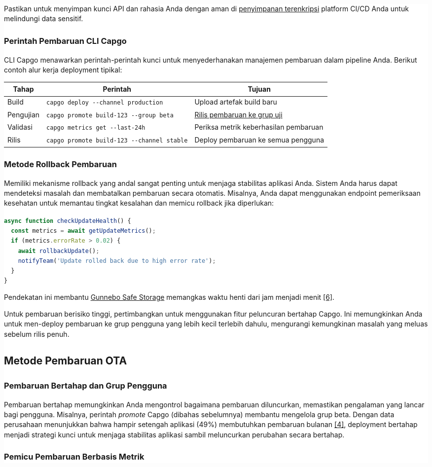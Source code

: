 Pastikan untuk menyimpan kunci API dan rahasia Anda dengan aman di [penyimpanan terenkripsi](https://capgo.app/docs/cli/migrations/encryption/) platform CI/CD Anda untuk melindungi data sensitif.

### Perintah Pembaruan CLI Capgo

CLI Capgo menawarkan perintah-perintah kunci untuk menyederhanakan manajemen pembaruan dalam pipeline Anda. Berikut contoh alur kerja deployment tipikal:

| Tahap | Perintah | Tujuan |
| --- | --- | --- |
| Build | `capgo deploy --channel production` | Upload artefak build baru |
| Pengujian | `capgo promote build-123 --group beta` | [Rilis pembaruan ke grup uji](https://capgo.app/blog/how-to-send-specific-version-to-users/) |
| Validasi | `capgo metrics get --last-24h` | Periksa metrik keberhasilan pembaruan |
| Rilis | `capgo promote build-123 --channel stable` | Deploy pembaruan ke semua pengguna |

### Metode Rollback Pembaruan

Memiliki mekanisme rollback yang andal sangat penting untuk menjaga stabilitas aplikasi Anda. Sistem Anda harus dapat mendeteksi masalah dan membatalkan pembaruan secara otomatis. Misalnya, Anda dapat menggunakan endpoint pemeriksaan kesehatan untuk memantau tingkat kesalahan dan memicu rollback jika diperlukan:

```javascript
async function checkUpdateHealth() {
  const metrics = await getUpdateMetrics();
  if (metrics.errorRate > 0.02) {
    await rollbackUpdate();
    notifyTeam('Update rolled back due to high error rate');
  }
}
```

Pendekatan ini membantu [Gunnebo Safe Storage](https://www.gunnebosafestorage.com/) memangkas waktu henti dari jam menjadi menit [\[6\]](https://mender.io/blog/mender-ota-updates-and-an-automated-ci-cd-pipeline-at-gunnebo-safe-storage).

Untuk pembaruan berisiko tinggi, pertimbangkan untuk menggunakan fitur peluncuran bertahap Capgo. Ini memungkinkan Anda untuk men-deploy pembaruan ke grup pengguna yang lebih kecil terlebih dahulu, mengurangi kemungkinan masalah yang meluas sebelum rilis penuh.

## Metode Pembaruan OTA

### Pembaruan Bertahap dan Grup Pengguna

Pembaruan bertahap memungkinkan Anda mengontrol bagaimana pembaruan diluncurkan, memastikan pengalaman yang lancar bagi pengguna. Misalnya, perintah _promote_ Capgo (dibahas sebelumnya) membantu mengelola grup beta. Dengan data perusahaan menunjukkan bahwa hampir setengah aplikasi (49%) membutuhkan pembaruan bulanan [\[4\]](https://capacitorjs.com/docs/guides/ci-cd), deployment bertahap menjadi strategi kunci untuk menjaga stabilitas aplikasi sambil meluncurkan perubahan secara bertahap.

### Pemicu Pembaruan Berbasis Metrik
